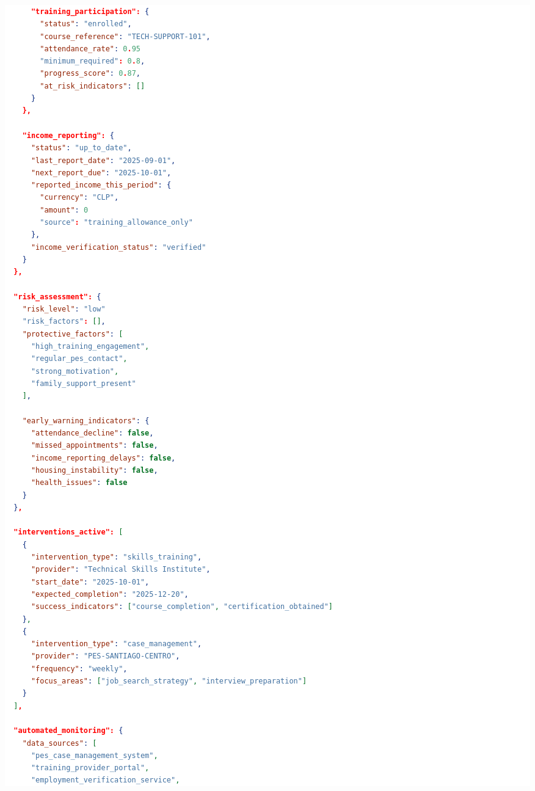 ```json
      "training_participation": {
        "status": "enrolled",
        "course_reference": "TECH-SUPPORT-101",
        "attendance_rate": 0.95
        "minimum_required": 0.8,
        "progress_score": 0.87,
        "at_risk_indicators": []
      }
    },

    "income_reporting": {
      "status": "up_to_date",
      "last_report_date": "2025-09-01",
      "next_report_due": "2025-10-01",
      "reported_income_this_period": {
        "currency": "CLP",
        "amount": 0
        "source": "training_allowance_only"
      },
      "income_verification_status": "verified"
    }
  },

  "risk_assessment": {
    "risk_level": "low"
    "risk_factors": [],
    "protective_factors": [
      "high_training_engagement",
      "regular_pes_contact",
      "strong_motivation",
      "family_support_present"
    ],

    "early_warning_indicators": {
      "attendance_decline": false,
      "missed_appointments": false,
      "income_reporting_delays": false,
      "housing_instability": false,
      "health_issues": false
    }
  },

  "interventions_active": [
    {
      "intervention_type": "skills_training",
      "provider": "Technical Skills Institute",
      "start_date": "2025-10-01",
      "expected_completion": "2025-12-20",
      "success_indicators": ["course_completion", "certification_obtained"]
    },
    {
      "intervention_type": "case_management",
      "provider": "PES-SANTIAGO-CENTRO",
      "frequency": "weekly",
      "focus_areas": ["job_search_strategy", "interview_preparation"]
    }
  ],

  "automated_monitoring": {
    "data_sources": [
      "pes_case_management_system",
      "training_provider_portal",
      "employment_verification_service",
```